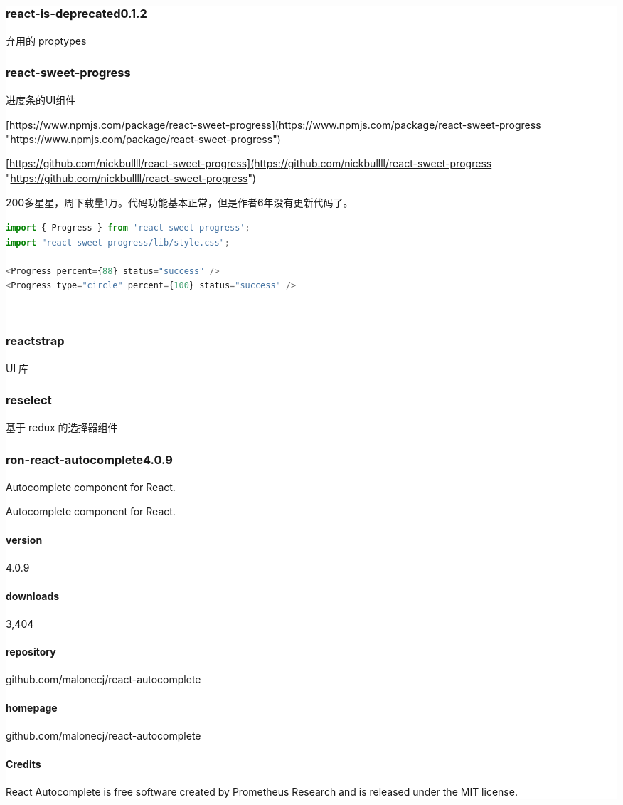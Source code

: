 ### react-is-deprecated0.1.2
弃用的 proptypes

### react-sweet-progress
进度条的UI组件

[https://www.npmjs.com/package/react-sweet-progress](https://www.npmjs.com/package/react-sweet-progress "https://www.npmjs.com/package/react-sweet-progress")

[https://github.com/nickbullll/react-sweet-progress](https://github.com/nickbullll/react-sweet-progress "https://github.com/nickbullll/react-sweet-progress")

200多星星，周下载量1万。代码功能基本正常，但是作者6年没有更新代码了。

```javascript
import { Progress } from 'react-sweet-progress';
import "react-sweet-progress/lib/style.css";

<Progress percent={88} status="success" />
<Progress type="circle" percent={100} status="success" />
```

​


### reactstrap
UI 库

### reselect
基于 redux 的选择器组件

### ron-react-autocomplete4.0.9
Autocomplete component for React.

Autocomplete component for React.

#### version

4.0.9 &#x20;

#### downloads

3,404&#x20;

#### repository

github.com/malonecj/react-autocomplete&#x20;

#### homepage

github.com/malonecj/react-autocomplete&#x20;

#### Credits

React Autocomplete is free software created by Prometheus Research and is
released under the MIT license.
